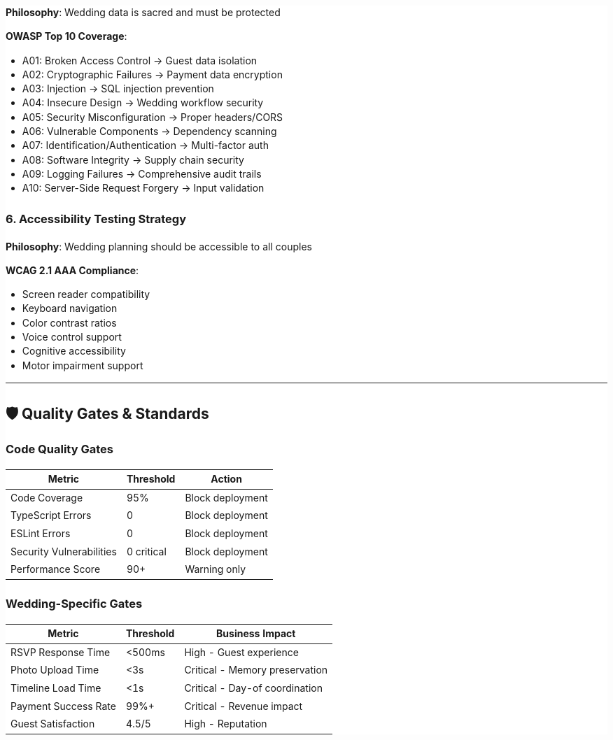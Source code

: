 **Philosophy**: Wedding data is sacred and must be protected

**OWASP Top 10 Coverage**:
- A01: Broken Access Control → Guest data isolation
- A02: Cryptographic Failures → Payment data encryption  
- A03: Injection → SQL injection prevention
- A04: Insecure Design → Wedding workflow security
- A05: Security Misconfiguration → Proper headers/CORS
- A06: Vulnerable Components → Dependency scanning
- A07: Identification/Authentication → Multi-factor auth
- A08: Software Integrity → Supply chain security
- A09: Logging Failures → Comprehensive audit trails
- A10: Server-Side Request Forgery → Input validation

### 6. Accessibility Testing Strategy

**Philosophy**: Wedding planning should be accessible to all couples

**WCAG 2.1 AAA Compliance**:
- Screen reader compatibility
- Keyboard navigation
- Color contrast ratios
- Voice control support
- Cognitive accessibility
- Motor impairment support

---

## 🛡️ Quality Gates & Standards

### Code Quality Gates

| Metric | Threshold | Action |
|--------|-----------|---------|
| Code Coverage | 95% | Block deployment |
| TypeScript Errors | 0 | Block deployment |
| ESLint Errors | 0 | Block deployment |
| Security Vulnerabilities | 0 critical | Block deployment |
| Performance Score | 90+ | Warning only |

### Wedding-Specific Gates

| Metric | Threshold | Business Impact |
|--------|-----------|-----------------|
| RSVP Response Time | <500ms | High - Guest experience |
| Photo Upload Time | <3s | Critical - Memory preservation |
| Timeline Load Time | <1s | Critical - Day-of coordination |
| Payment Success Rate | 99%+ | Critical - Revenue impact |
| Guest Satisfaction | 4.5/5 | High - Reputation |
